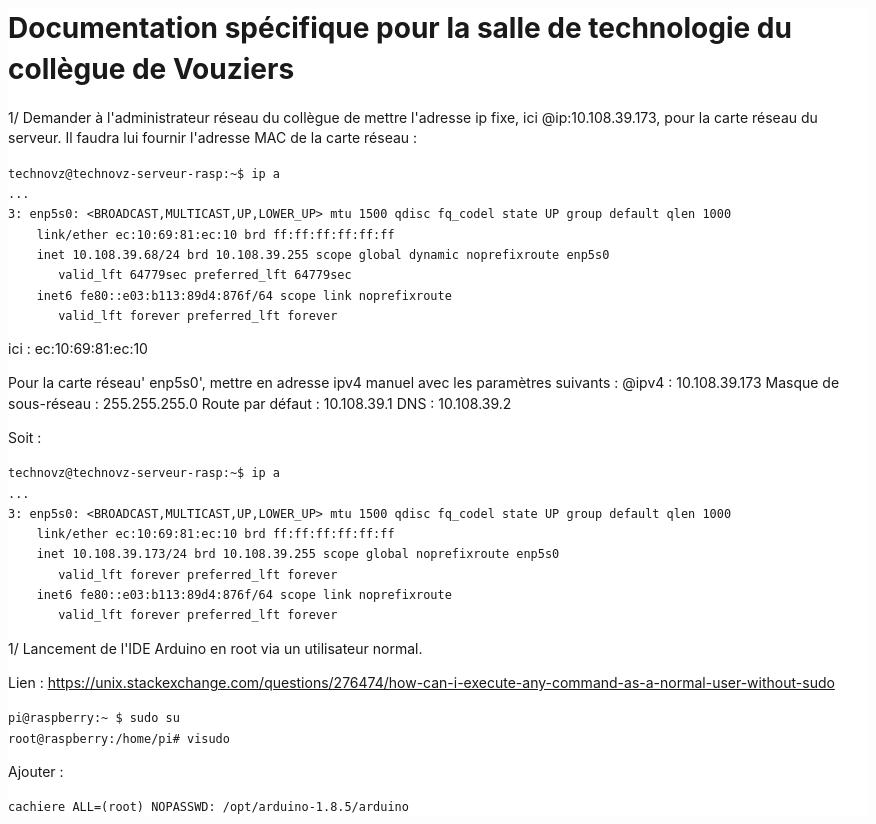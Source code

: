 Documentation spécifique pour la salle de technologie du collègue de Vouziers
=============================================================================


1/ Demander à l'administrateur réseau du collègue de mettre l'adresse ip fixe, ici @ip:10.108.39.173, pour la carte réseau du serveur.
Il faudra lui fournir l'adresse MAC de la carte réseau : 

```
technovz@technovz-serveur-rasp:~$ ip a
...
3: enp5s0: <BROADCAST,MULTICAST,UP,LOWER_UP> mtu 1500 qdisc fq_codel state UP group default qlen 1000
    link/ether ec:10:69:81:ec:10 brd ff:ff:ff:ff:ff:ff
    inet 10.108.39.68/24 brd 10.108.39.255 scope global dynamic noprefixroute enp5s0
       valid_lft 64779sec preferred_lft 64779sec
    inet6 fe80::e03:b113:89d4:876f/64 scope link noprefixroute 
       valid_lft forever preferred_lft forever

```

ici : ec:10:69:81:ec:10



Pour la carte réseau' enp5s0', mettre en adresse ipv4 manuel avec les paramètres suivants : 
@ipv4 : 10.108.39.173
Masque de sous-réseau : 255.255.255.0
Route par défaut : 10.108.39.1
DNS : 10.108.39.2

Soit : 
```
technovz@technovz-serveur-rasp:~$ ip a
...
3: enp5s0: <BROADCAST,MULTICAST,UP,LOWER_UP> mtu 1500 qdisc fq_codel state UP group default qlen 1000
    link/ether ec:10:69:81:ec:10 brd ff:ff:ff:ff:ff:ff
    inet 10.108.39.173/24 brd 10.108.39.255 scope global noprefixroute enp5s0
       valid_lft forever preferred_lft forever
    inet6 fe80::e03:b113:89d4:876f/64 scope link noprefixroute 
       valid_lft forever preferred_lft forever
```

1/ Lancement de l'IDE Arduino en root via un utilisateur normal.

Lien : https://unix.stackexchange.com/questions/276474/how-can-i-execute-any-command-as-a-normal-user-without-sudo

```
pi@raspberry:~ $ sudo su
root@raspberry:/home/pi# visudo 
```

Ajouter : 

```
cachiere ALL=(root) NOPASSWD: /opt/arduino-1.8.5/arduino
```
